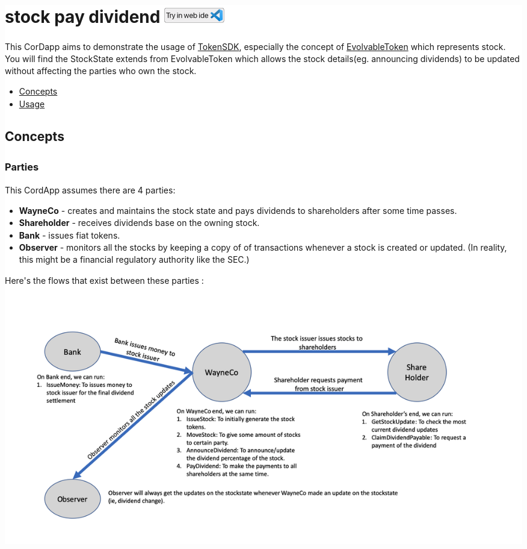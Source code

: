# stock pay dividend [<img src="../../webIDE.png" height=25 />](https://ide.corda.net/?folder=/home/coder/samples-java/Tokens/stockpaydividend)

This CorDapp aims to demonstrate the usage of [TokenSDK](https://training.corda.net/libraries/tokens-sdk/), especially the concept of [EvolvableToken](https://training.corda.net/libraries/tokens-sdk/#evolvabletokentype) which represents stock.
You will find the StockState extends from EvolvableToken which allows the stock details(eg. announcing dividends) to be updated without affecting the parties who own the stock.

* [Concepts](#concepts)
* [Usage](#usage)

## Concepts


### Parties

This CordApp assumes there are 4 parties:

* **WayneCo** - creates and maintains the stock state and pays dividends to shareholders after some time passes.
* **Shareholder** - receives dividends base on the owning stock.
* **Bank** - issues fiat tokens.
* **Observer** - monitors all the stocks by keeping a copy of of transactions whenever a stock is created or updated. (In reality, this might be a financial regulatory authority like the SEC.)


Here's the flows that exist between these parties :

![Flow diagram](./diagrams/FlowDiagram2.png)
